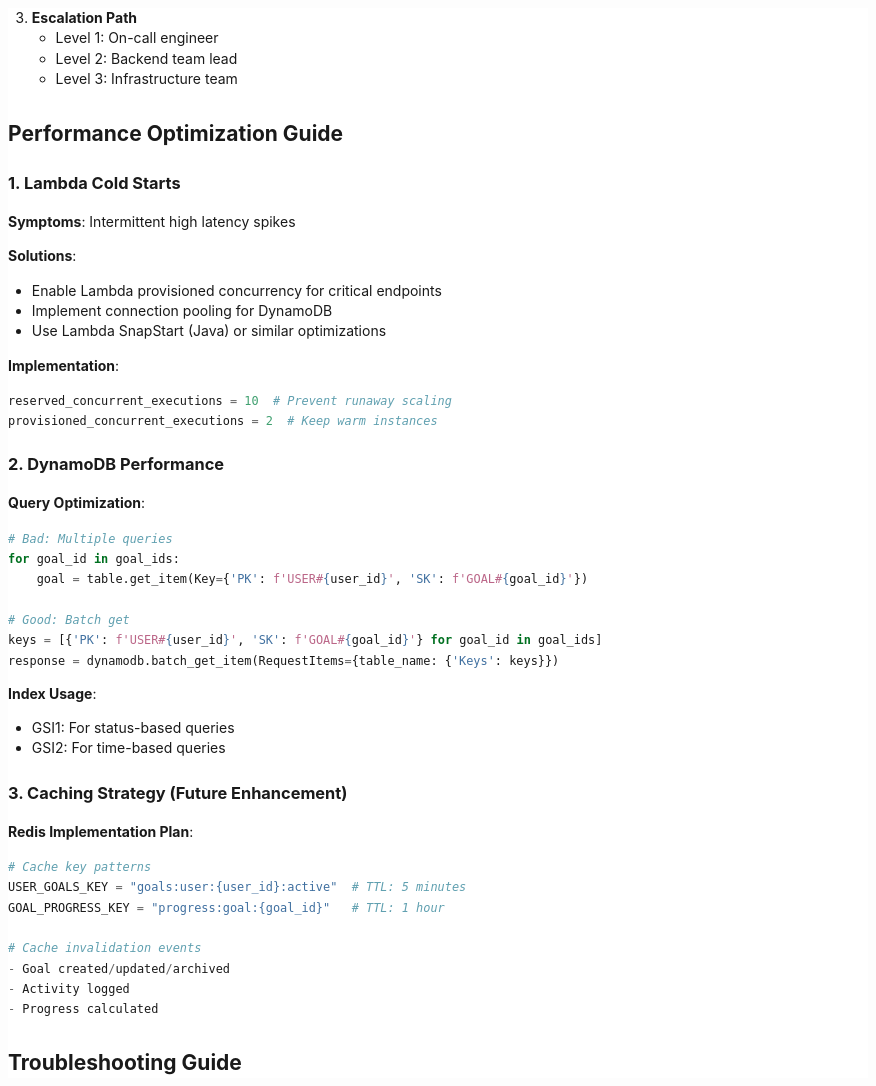 3. **Escalation Path**
   - Level 1: On-call engineer
   - Level 2: Backend team lead
   - Level 3: Infrastructure team

## Performance Optimization Guide

### 1. Lambda Cold Starts
**Symptoms**: Intermittent high latency spikes

**Solutions**:
- Enable Lambda provisioned concurrency for critical endpoints
- Implement connection pooling for DynamoDB
- Use Lambda SnapStart (Java) or similar optimizations

**Implementation**:
```terraform
reserved_concurrent_executions = 10  # Prevent runaway scaling
provisioned_concurrent_executions = 2  # Keep warm instances
```

### 2. DynamoDB Performance

**Query Optimization**:
```python
# Bad: Multiple queries
for goal_id in goal_ids:
    goal = table.get_item(Key={'PK': f'USER#{user_id}', 'SK': f'GOAL#{goal_id}'})

# Good: Batch get
keys = [{'PK': f'USER#{user_id}', 'SK': f'GOAL#{goal_id}'} for goal_id in goal_ids]
response = dynamodb.batch_get_item(RequestItems={table_name: {'Keys': keys}})
```

**Index Usage**:
- GSI1: For status-based queries
- GSI2: For time-based queries

### 3. Caching Strategy (Future Enhancement)

**Redis Implementation Plan**:
```python
# Cache key patterns
USER_GOALS_KEY = "goals:user:{user_id}:active"  # TTL: 5 minutes
GOAL_PROGRESS_KEY = "progress:goal:{goal_id}"   # TTL: 1 hour

# Cache invalidation events
- Goal created/updated/archived
- Activity logged
- Progress calculated
```

## Troubleshooting Guide
